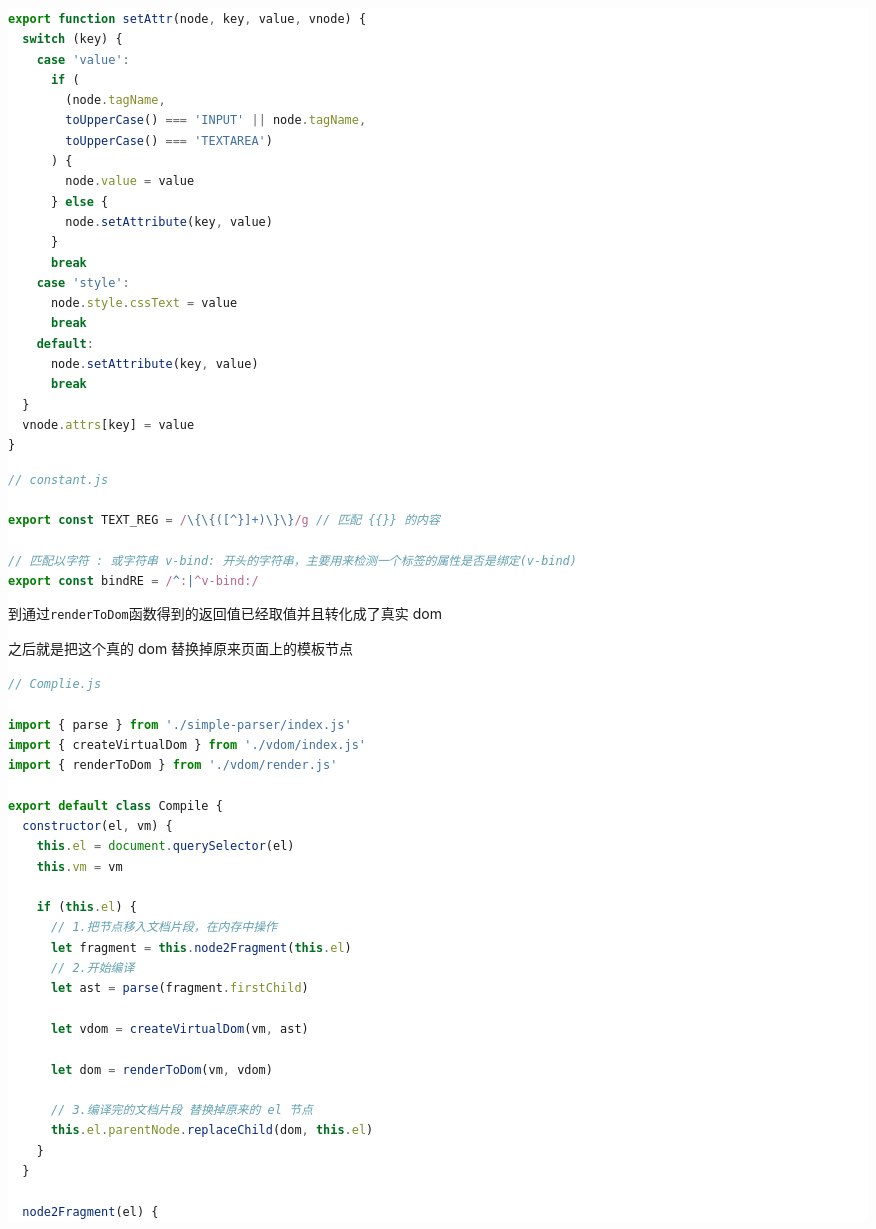 ```js
export function setAttr(node, key, value, vnode) {
  switch (key) {
    case 'value':
      if (
        (node.tagName,
        toUpperCase() === 'INPUT' || node.tagName,
        toUpperCase() === 'TEXTAREA')
      ) {
        node.value = value
      } else {
        node.setAttribute(key, value)
      }
      break
    case 'style':
      node.style.cssText = value
      break
    default:
      node.setAttribute(key, value)
      break
  }
  vnode.attrs[key] = value
}
```

```js
// constant.js

export const TEXT_REG = /\{\{([^}]+)\}\}/g // 匹配 {{}} 的内容

// 匹配以字符 : 或字符串 v-bind: 开头的字符串，主要用来检测一个标签的属性是否是绑定(v-bind)
export const bindRE = /^:|^v-bind:/
```

到通过`renderToDom`函数得到的返回值已经取值并且转化成了真实 dom

之后就是把这个真的 dom 替换掉原来页面上的模板节点

```js
// Complie.js

import { parse } from './simple-parser/index.js'
import { createVirtualDom } from './vdom/index.js'
import { renderToDom } from './vdom/render.js'

export default class Compile {
  constructor(el, vm) {
    this.el = document.querySelector(el)
    this.vm = vm

    if (this.el) {
      // 1.把节点移入文档片段，在内存中操作
      let fragment = this.node2Fragment(this.el)
      // 2.开始编译
      let ast = parse(fragment.firstChild)

      let vdom = createVirtualDom(vm, ast)

      let dom = renderToDom(vm, vdom)

      // 3.编译完的文档片段 替换掉原来的 el 节点
      this.el.parentNode.replaceChild(dom, this.el)
    }
  }

  node2Fragment(el) {
```